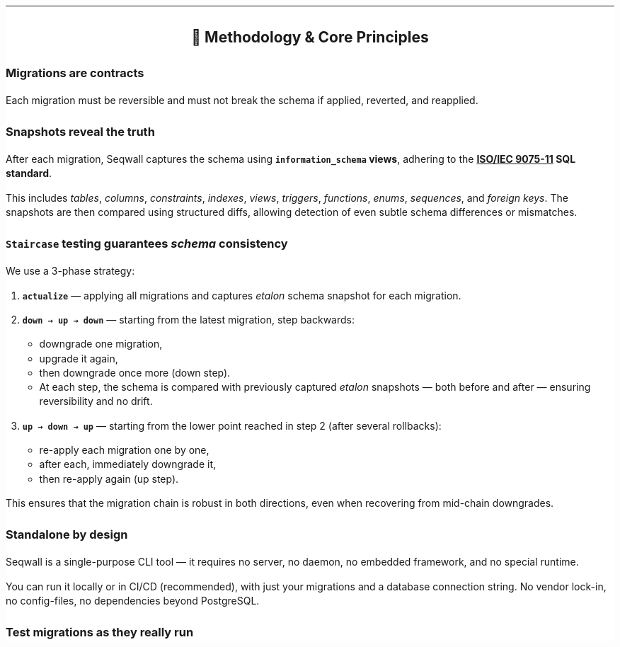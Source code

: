 <hr>

## <p align=center>🧬 Methodology & Core Principles</p>

### Migrations are contracts

Each migration must be reversible and must not break the schema if applied, reverted, and reapplied.

### Snapshots reveal the truth

After each migration, Seqwall captures the schema using **`information_schema` views**,
adhering to the **<a href="https://www.iso.org/standard/76586.html">ISO/IEC 9075-11</a> SQL standard**.

This includes *tables*, *columns*, *constraints*, *indexes*, *views*,
*triggers*, *functions*, *enums*, *sequences*, and *foreign keys*.
The snapshots are then compared using structured diffs, allowing detection of even subtle schema differences or mismatches.

### `Staircase` testing guarantees *schema* consistency

We use a 3-phase strategy:

1. **`actualize`** — applying all migrations and captures *etalon* schema snapshot for each migration.

2. **`down → up → down`** — starting from the latest migration, step backwards:
   - downgrade one migration,
   - upgrade it again,
   - then downgrade once more (down step).
   - At each step, the schema is compared with previously captured
   *etalon* snapshots — both before and after — ensuring reversibility and no drift.

3. **`up → down → up`** — starting from the lower point reached in step 2 (after several rollbacks):
   - re-apply each migration one by one,
   - after each, immediately downgrade it,
   - then re-apply again (up step).

This ensures that the migration chain is robust in both directions, even when recovering from mid-chain downgrades.

### Standalone by design

Seqwall is a single-purpose CLI tool — it requires no server, no daemon, no embedded framework, and no special runtime.

You can run it locally or in CI/CD (recommended), with just your migrations and a database connection string.
No vendor lock-in, no config-files, no dependencies beyond PostgreSQL.

### Test migrations as they really run
